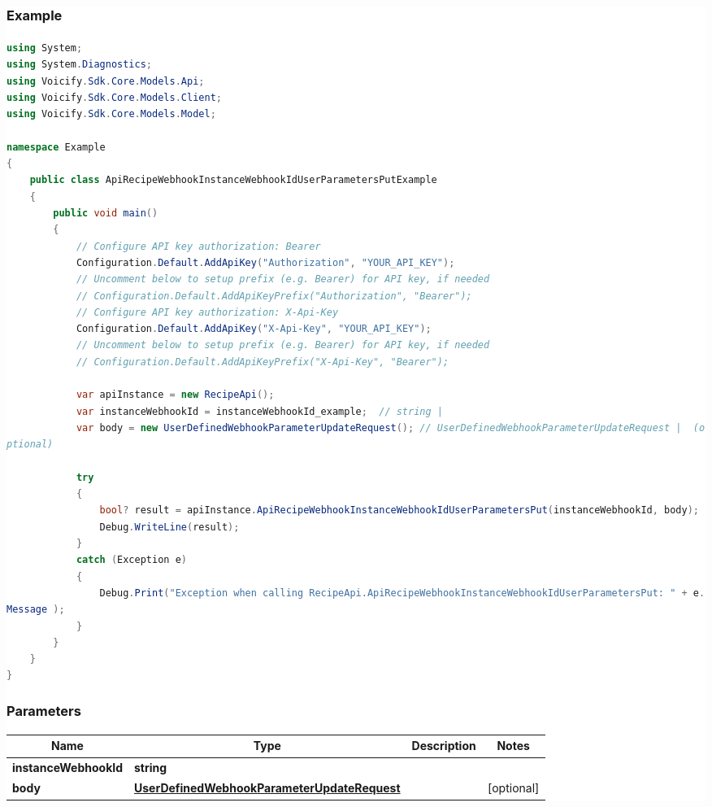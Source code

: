 

### Example
```csharp
using System;
using System.Diagnostics;
using Voicify.Sdk.Core.Models.Api;
using Voicify.Sdk.Core.Models.Client;
using Voicify.Sdk.Core.Models.Model;

namespace Example
{
    public class ApiRecipeWebhookInstanceWebhookIdUserParametersPutExample
    {
        public void main()
        {
            // Configure API key authorization: Bearer
            Configuration.Default.AddApiKey("Authorization", "YOUR_API_KEY");
            // Uncomment below to setup prefix (e.g. Bearer) for API key, if needed
            // Configuration.Default.AddApiKeyPrefix("Authorization", "Bearer");
            // Configure API key authorization: X-Api-Key
            Configuration.Default.AddApiKey("X-Api-Key", "YOUR_API_KEY");
            // Uncomment below to setup prefix (e.g. Bearer) for API key, if needed
            // Configuration.Default.AddApiKeyPrefix("X-Api-Key", "Bearer");

            var apiInstance = new RecipeApi();
            var instanceWebhookId = instanceWebhookId_example;  // string | 
            var body = new UserDefinedWebhookParameterUpdateRequest(); // UserDefinedWebhookParameterUpdateRequest |  (optional) 

            try
            {
                bool? result = apiInstance.ApiRecipeWebhookInstanceWebhookIdUserParametersPut(instanceWebhookId, body);
                Debug.WriteLine(result);
            }
            catch (Exception e)
            {
                Debug.Print("Exception when calling RecipeApi.ApiRecipeWebhookInstanceWebhookIdUserParametersPut: " + e.Message );
            }
        }
    }
}
```

### Parameters

Name | Type | Description  | Notes
------------- | ------------- | ------------- | -------------
 **instanceWebhookId** | **string**|  | 
 **body** | [**UserDefinedWebhookParameterUpdateRequest**](UserDefinedWebhookParameterUpdateRequest.md)|  | [optional] 

